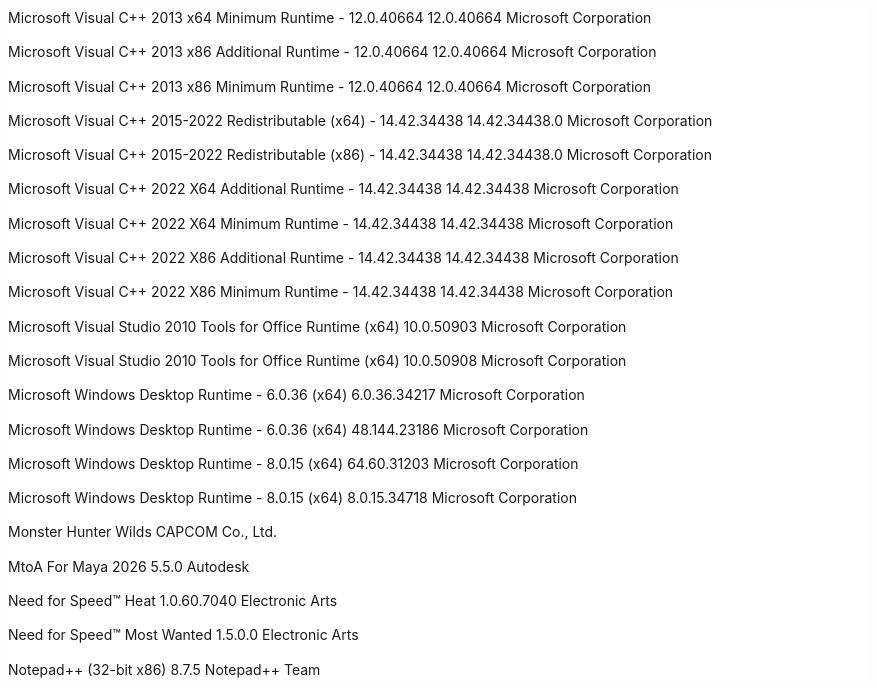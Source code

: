 Microsoft Visual C++ 2013 x64 Minimum Runtime - 12.0.40664                    12.0.40664          Microsoft Corporation

Microsoft Visual C++ 2013 x86 Additional Runtime - 12.0.40664                 12.0.40664          Microsoft Corporation

Microsoft Visual C++ 2013 x86 Minimum Runtime - 12.0.40664                    12.0.40664          Microsoft Corporation

Microsoft Visual C++ 2015-2022 Redistributable (x64) - 14.42.34438            14.42.34438.0       Microsoft Corporation

Microsoft Visual C++ 2015-2022 Redistributable (x86) - 14.42.34438            14.42.34438.0       Microsoft Corporation

Microsoft Visual C++ 2022 X64 Additional Runtime - 14.42.34438                14.42.34438         Microsoft Corporation

Microsoft Visual C++ 2022 X64 Minimum Runtime - 14.42.34438                   14.42.34438         Microsoft Corporation

Microsoft Visual C++ 2022 X86 Additional Runtime - 14.42.34438                14.42.34438         Microsoft Corporation

Microsoft Visual C++ 2022 X86 Minimum Runtime - 14.42.34438                   14.42.34438         Microsoft Corporation

Microsoft Visual Studio 2010 Tools for Office Runtime (x64)                   10.0.50903          Microsoft Corporation

Microsoft Visual Studio 2010 Tools for Office Runtime (x64)                   10.0.50908          Microsoft Corporation

Microsoft Windows Desktop Runtime - 6.0.36 (x64)                              6.0.36.34217        Microsoft Corporation

Microsoft Windows Desktop Runtime - 6.0.36 (x64)                              48.144.23186        Microsoft Corporation

Microsoft Windows Desktop Runtime - 8.0.15 (x64)                              64.60.31203         Microsoft Corporation

Microsoft Windows Desktop Runtime - 8.0.15 (x64)                              8.0.15.34718        Microsoft Corporation

Monster Hunter Wilds                                                                              CAPCOM Co., Ltd.     

MtoA For Maya 2026                                                            5.5.0               Autodesk             

Need for Speed™ Heat                                                          1.0.60.7040         Electronic Arts      

Need for Speed™ Most Wanted                                                   1.5.0.0             Electronic Arts      

Notepad++ (32-bit x86)                                                        8.7.5               Notepad++ Team       

